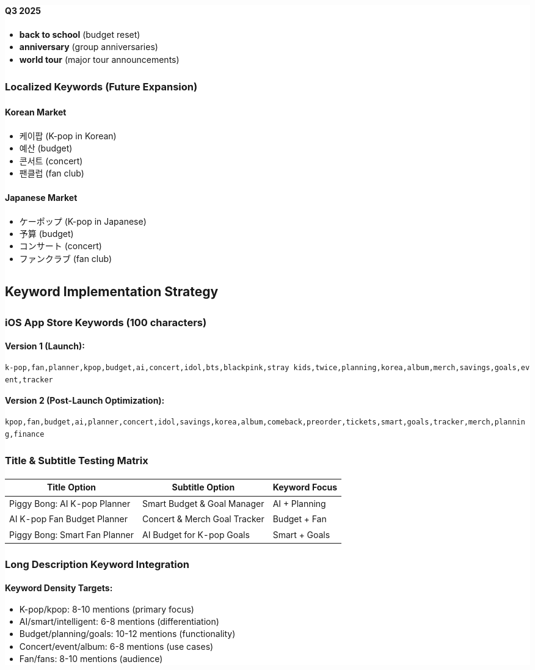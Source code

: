 #### Q3 2025  
- **back to school** (budget reset)
- **anniversary** (group anniversaries)
- **world tour** (major tour announcements)

### Localized Keywords (Future Expansion)

#### Korean Market
- 케이팝 (K-pop in Korean)
- 예산 (budget)
- 콘서트 (concert)
- 팬클럽 (fan club)

#### Japanese Market
- ケーポップ (K-pop in Japanese)  
- 予算 (budget)
- コンサート (concert)
- ファンクラブ (fan club)

## Keyword Implementation Strategy

### iOS App Store Keywords (100 characters)
**Version 1 (Launch):**
```
k-pop,fan,planner,kpop,budget,ai,concert,idol,bts,blackpink,stray kids,twice,planning,korea,album,merch,savings,goals,event,tracker
```

**Version 2 (Post-Launch Optimization):**
```
kpop,fan,budget,ai,planner,concert,idol,savings,korea,album,comeback,preorder,tickets,smart,goals,tracker,merch,planning,finance
```

### Title & Subtitle Testing Matrix

| Title Option | Subtitle Option | Keyword Focus |
|-------------|-----------------|---------------|
| Piggy Bong: AI K-pop Planner | Smart Budget & Goal Manager | AI + Planning |
| AI K-pop Fan Budget Planner | Concert & Merch Goal Tracker | Budget + Fan |
| Piggy Bong: Smart Fan Planner | AI Budget for K-pop Goals | Smart + Goals |

### Long Description Keyword Integration

**Keyword Density Targets:**
- K-pop/kpop: 8-10 mentions (primary focus)
- AI/smart/intelligent: 6-8 mentions (differentiation)
- Budget/planning/goals: 10-12 mentions (functionality)
- Concert/event/album: 6-8 mentions (use cases)
- Fan/fans: 8-10 mentions (audience)
